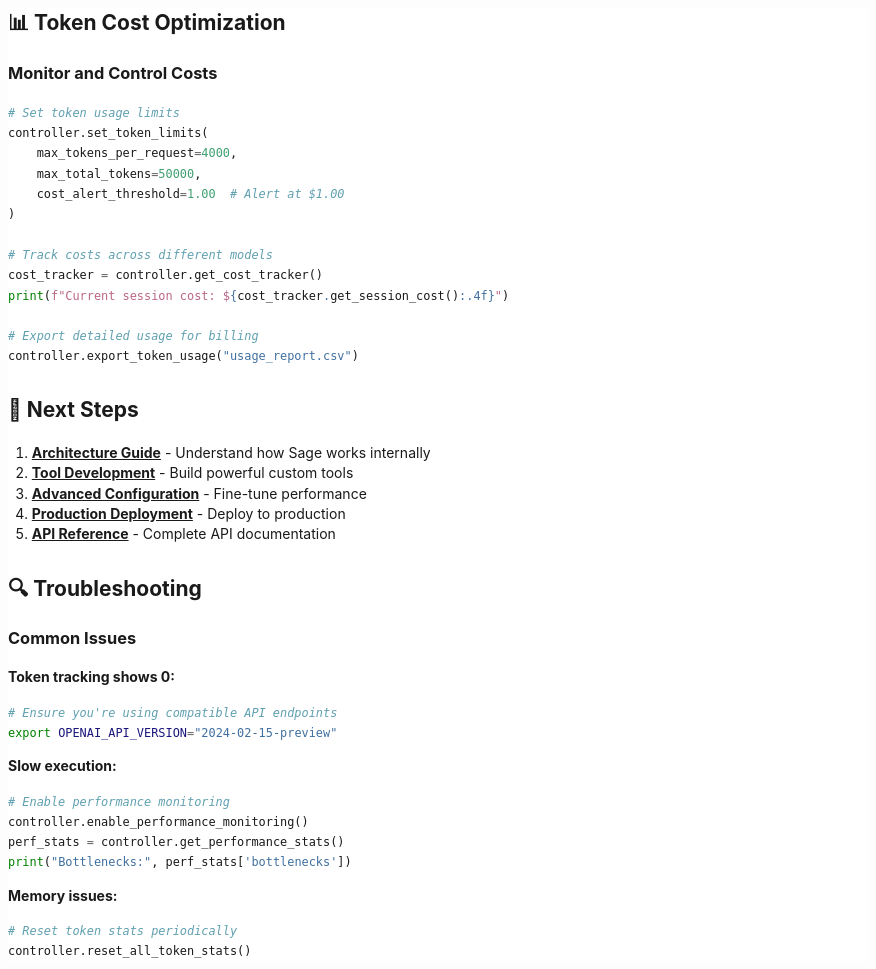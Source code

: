 ## 📊 Token Cost Optimization

### Monitor and Control Costs

```python
# Set token usage limits
controller.set_token_limits(
    max_tokens_per_request=4000,
    max_total_tokens=50000,
    cost_alert_threshold=1.00  # Alert at $1.00
)

# Track costs across different models
cost_tracker = controller.get_cost_tracker()
print(f"Current session cost: ${cost_tracker.get_session_cost():.4f}")

# Export detailed usage for billing
controller.export_token_usage("usage_report.csv")
```

## 🎯 Next Steps

1. **[Architecture Guide](ARCHITECTURE.md)** - Understand how Sage works internally
2. **[Tool Development](TOOL_DEVELOPMENT.md)** - Build powerful custom tools
3. **[Advanced Configuration](CONFIGURATION.md)** - Fine-tune performance
4. **[Production Deployment](../examples/production_setup.py)** - Deploy to production
5. **[API Reference](API_REFERENCE.md)** - Complete API documentation

## 🔍 Troubleshooting

### Common Issues

**Token tracking shows 0:**
```bash
# Ensure you're using compatible API endpoints
export OPENAI_API_VERSION="2024-02-15-preview"
```

**Slow execution:**
```python
# Enable performance monitoring
controller.enable_performance_monitoring()
perf_stats = controller.get_performance_stats()
print("Bottlenecks:", perf_stats['bottlenecks'])
```

**Memory issues:**
```python
# Reset token stats periodically
controller.reset_all_token_stats()
```

